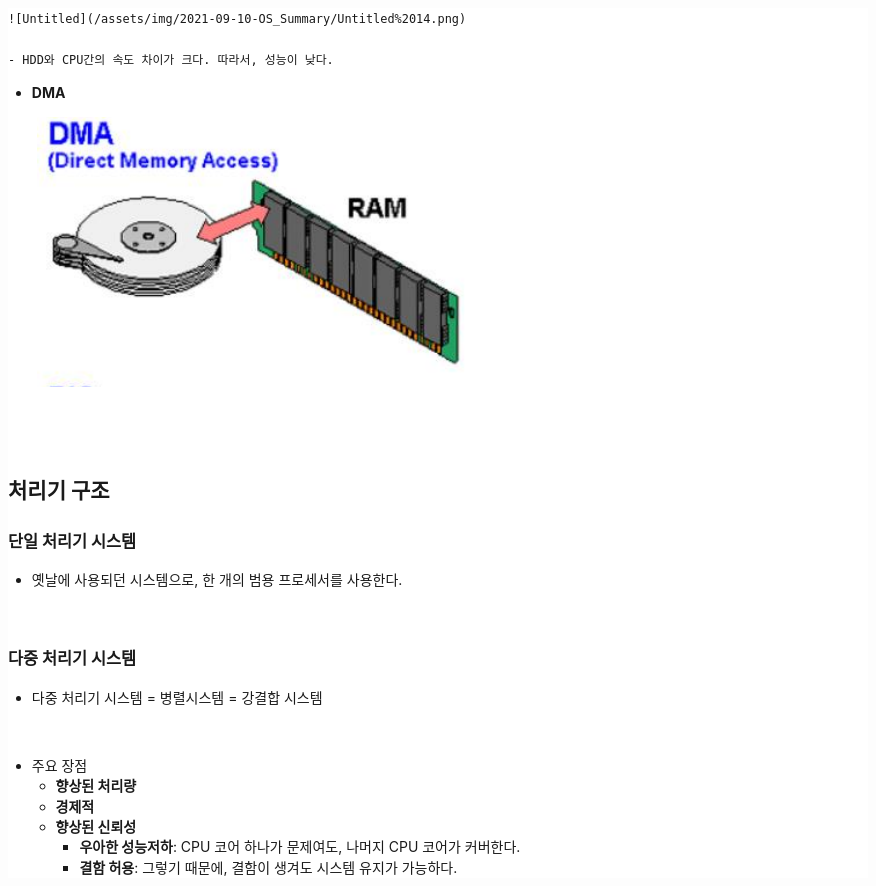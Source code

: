     ![Untitled](/assets/img/2021-09-10-OS_Summary/Untitled%2014.png)

    - HDD와 CPU간의 속도 차이가 크다. 따라서, 성능이 낮다.

- **DMA**

    ![Untitled](/assets/img/2021-09-10-OS_Summary/Untitled%2015.png)

<br/><br/>

## 처리기 구조

### 단일 처리기 시스템

- 옛날에 사용되던 시스템으로, 한 개의 범용 프로세서를 사용한다.

<br/>

### 다중 처리기 시스템

- 다중 처리기 시스템 = 병렬시스템 = 강결합 시스템

<br/>

- 주요 장점
    - **향상된 처리량**
    - **경제적**
    - **향상된 신뢰성**
        - **우아한 성능저하**: CPU 코어 하나가 문제여도, 나머지 CPU 코어가 커버한다.
        - **결함 허용**: 그렇기 때문에, 결함이 생겨도 시스템 유지가 가능하다.
